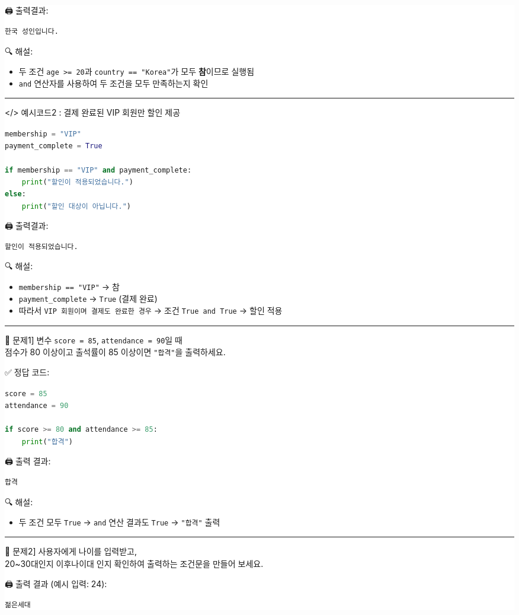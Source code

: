 🖨️ 출력결과:
```python
한국 성인입니다.
```

🔍 해설:
- 두 조건 `age >= 20`과 `country == "Korea"`가 모두 **참**이므로 실행됨
- `and` 연산자를 사용하여 두 조건을 모두 만족하는지 확인
---
</> 예시코드2 : 결제 완료된 VIP 회원만 할인 제공
```python
membership = "VIP"
payment_complete = True

if membership == "VIP" and payment_complete:
    print("할인이 적용되었습니다.")
else:
    print("할인 대상이 아닙니다.")
```

🖨️ 출력결과:
```python
할인이 적용되었습니다.
```

🔍 해설:
- `membership == "VIP"` → 참
- `payment_complete` → `True` (결제 완료)
- 따라서 `VIP 회원이며 결제도 완료한 경우` → 조건 `True and True` → 할인 적용
---
📝 문제1] 변수 `score = 85`, `attendance = 90`일 때  
점수가 80 이상이고 출석률이 85 이상이면 `"합격"`을 출력하세요.

✅ 정답 코드:
```python
score = 85 
attendance = 90  

if score >= 80 and attendance >= 85:     
	print("합격")
```

🖨️ 출력 결과:
```python
합격
```

🔍 해설:
- 두 조건 모두 `True` → `and` 연산 결과도 `True` → `"합격"` 출력
---
📝 문제2] 사용자에게 나이를 입력받고,  
20~30대인지 이후나이대 인지 확인하여 출력하는 조건문을 만들어 보세요.

🖨️ 출력 결과 (예시 입력: 24):
```python
젊은세대
```
